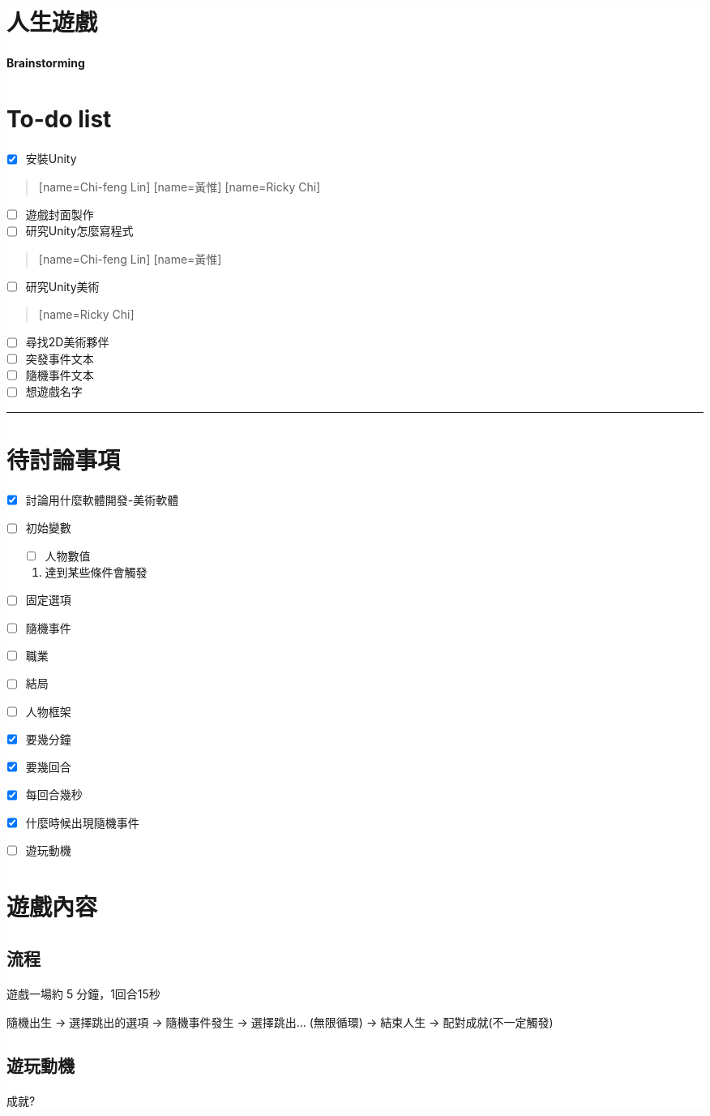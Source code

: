 人生遊戲
===

**Brainstorming**

# To-do list

- [x] 安裝Unity
> [name=Chi-feng Lin]
> [name=黃惟]
> [name=Ricky Chi]

- [ ] 遊戲封面製作
- [ ] 研究Unity怎麼寫程式
> [name=Chi-feng Lin]
> [name=黃惟]
- [ ] 研究Unity美術
> [name=Ricky Chi]
- [ ] 尋找2D美術夥伴
- [ ] 突發事件文本
- [ ] 隨機事件文本
- [ ] 想遊戲名字

---



# 待討論事項
- [x] 討論用什麼軟體開發-美術軟體
- [ ] 初始變數 
    - [ ] 人物數值
    1.  達到某些條件會觸發
- [ ] 固定選項
- [ ] 隨機事件 
- [ ] 職業
- [ ] 結局
- [ ] 人物框架
- [x] 要幾分鐘
- [x] 要幾回合
- [x] 每回合幾秒
- [x] 什麼時候出現隨機事件
- [ ] 遊玩動機


# 遊戲內容
## 流程
遊戲一場約 5 分鐘，1回合15秒

隨機出生 -> 
    選擇跳出的選項 -> 隨機事件發生 -> 選擇跳出... (無限循環)
  -> 結束人生 -> 配對成就(不一定觸發)
## 遊玩動機
成就?
